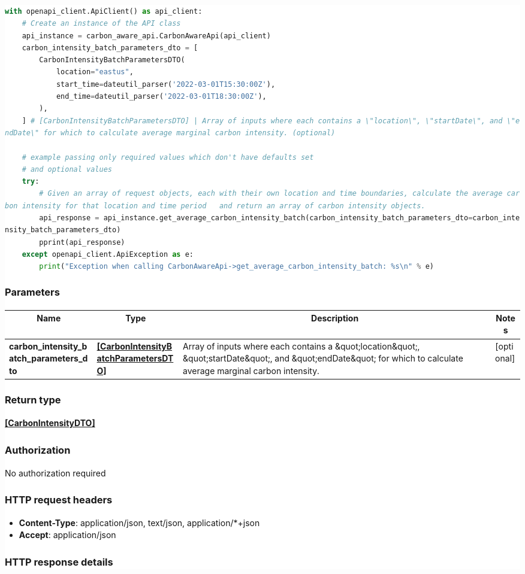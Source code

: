 ```python
with openapi_client.ApiClient() as api_client:
    # Create an instance of the API class
    api_instance = carbon_aware_api.CarbonAwareApi(api_client)
    carbon_intensity_batch_parameters_dto = [
        CarbonIntensityBatchParametersDTO(
            location="eastus",
            start_time=dateutil_parser('2022-03-01T15:30:00Z'),
            end_time=dateutil_parser('2022-03-01T18:30:00Z'),
        ),
    ] # [CarbonIntensityBatchParametersDTO] | Array of inputs where each contains a \"location\", \"startDate\", and \"endDate\" for which to calculate average marginal carbon intensity. (optional)

    # example passing only required values which don't have defaults set
    # and optional values
    try:
        # Given an array of request objects, each with their own location and time boundaries, calculate the average carbon intensity for that location and time period   and return an array of carbon intensity objects.
        api_response = api_instance.get_average_carbon_intensity_batch(carbon_intensity_batch_parameters_dto=carbon_intensity_batch_parameters_dto)
        pprint(api_response)
    except openapi_client.ApiException as e:
        print("Exception when calling CarbonAwareApi->get_average_carbon_intensity_batch: %s\n" % e)
```


### Parameters

Name | Type | Description  | Notes
------------- | ------------- | ------------- | -------------
 **carbon_intensity_batch_parameters_dto** | [**[CarbonIntensityBatchParametersDTO]**](CarbonIntensityBatchParametersDTO.md)| Array of inputs where each contains a \&quot;location\&quot;, \&quot;startDate\&quot;, and \&quot;endDate\&quot; for which to calculate average marginal carbon intensity. | [optional]

### Return type

[**[CarbonIntensityDTO]**](CarbonIntensityDTO.md)

### Authorization

No authorization required

### HTTP request headers

 - **Content-Type**: application/json, text/json, application/*+json
 - **Accept**: application/json


### HTTP response details

